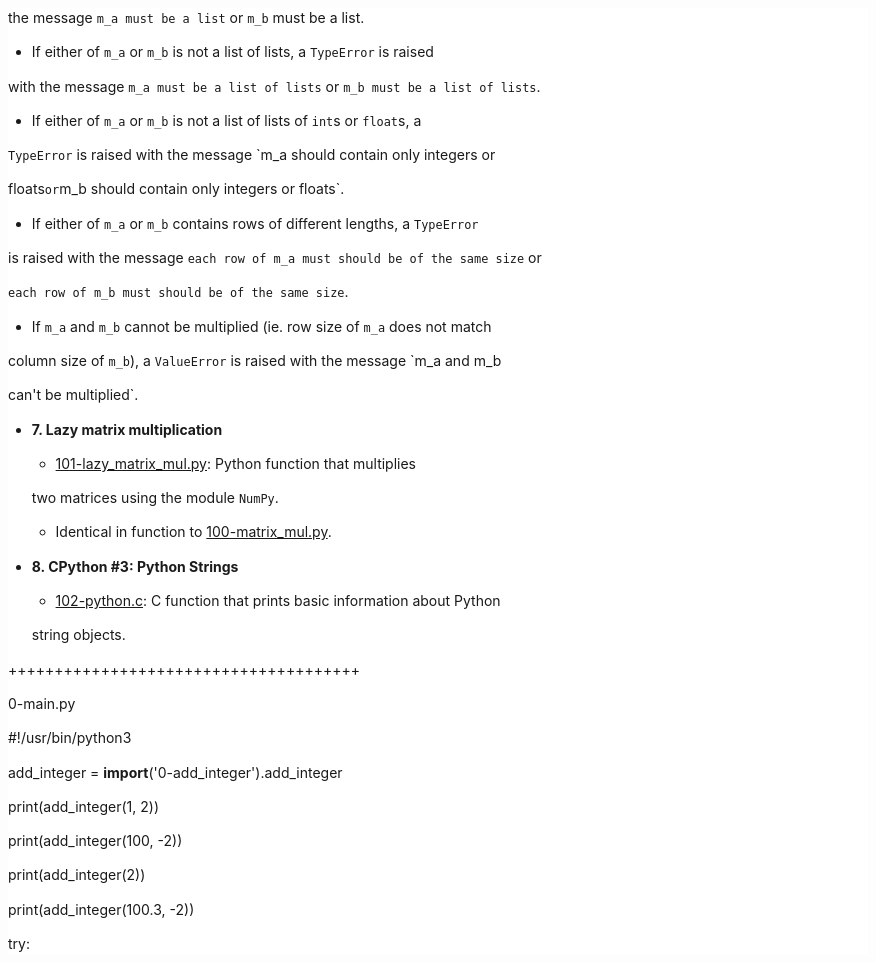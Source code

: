   the message `m_a must be a list` or `m_b` must be a list.

  * If either of `m_a` or `m_b` is not a list of lists, a `TypeError` is raised

  with the message `m_a must be a list of lists` or `m_b must be a list of lists`.

  * If either of `m_a` or `m_b` is not a list of lists of `int`s or `float`s, a

  `TypeError` is raised with the message `m_a should contain only integers or

  floats` or `m_b should contain only integers or floats`.

  * If either of `m_a` or `m_b` contains rows of different lengths, a `TypeError`

  is raised with the message `each row of m_a must should be of the same size` or

  `each row of m_b must should be of the same size`.

  * If `m_a` and `m_b` cannot be multiplied (ie. row size of `m_a` does not match

  column size of `m_b`), a `ValueError` is raised with the message `m_a and m_b

  can't be multiplied`.



* **7. Lazy matrix multiplication**

  * [101-lazy_matrix_mul.py](./101-lazy_matrix_mul.py): Python function that multiplies

  two matrices using the module `NumPy`.

  * Identical in function to [100-matrix_mul.py](./100-matrix_mul.py).



* **8. CPython #3: Python Strings**

  * [102-python.c](./102-python.c): C function that prints basic information about Python

  string objects.





++++++++++++++++++++++++++++++++++++++



0-main.py



#!/usr/bin/python3

add_integer = __import__('0-add_integer').add_integer



print(add_integer(1, 2))

print(add_integer(100, -2))

print(add_integer(2))

print(add_integer(100.3, -2))

try:
